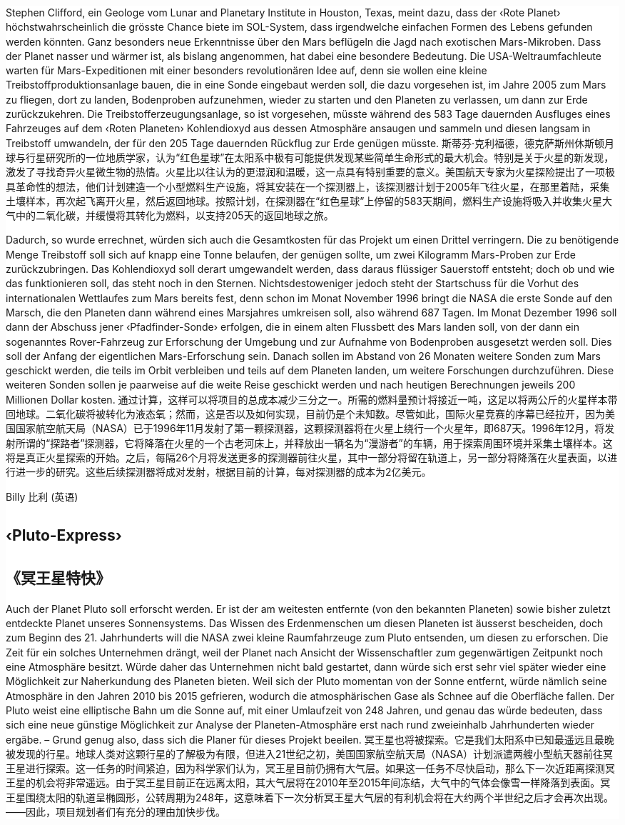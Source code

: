 Stephen Clifford, ein Geologe vom Lunar and Planetary Institute in Houston, Texas, meint dazu, dass der ‹Rote Planet› höchstwahrscheinlich die grösste Chance biete im SOL-System, dass irgendwelche einfachen Formen des Lebens gefunden werden könnten. Ganz besonders neue Erkenntnisse über den Mars beflügeln die Jagd nach exotischen Mars-Mikroben. Dass der Planet nasser und wärmer ist, als bislang angenommen, hat dabei eine besondere Bedeutung. Die USA-Weltraumfachleute warten für Mars-Expeditionen mit einer besonders revolutionären Idee auf, denn sie wollen eine kleine Treibstoffproduktionsanlage bauen, die in eine Sonde eingebaut werden soll, die dazu vorgesehen ist, im Jahre 2005 zum Mars zu fliegen, dort zu landen, Bodenproben aufzunehmen, wieder zu starten und den Planeten zu verlassen, um dann zur Erde zurückzukehren. Die Treibstofferzeugungsanlage, so ist vorgesehen, müsste während des 583 Tage dauernden Ausfluges eines Fahrzeuges auf dem ‹Roten Planeten› Kohlendioxyd aus dessen Atmosphäre ansaugen und sammeln und diesen langsam in Treibstoff umwandeln, der für den 205 Tage dauernden Rückflug zur Erde genügen müsste.
斯蒂芬·克利福德，德克萨斯州休斯顿月球与行星研究所的一位地质学家，认为“红色星球”在太阳系中极有可能提供发现某些简单生命形式的最大机会。特别是关于火星的新发现，激发了寻找奇异火星微生物的热情。火星比以往认为的更湿润和温暖，这一点具有特别重要的意义。美国航天专家为火星探险提出了一项极具革命性的想法，他们计划建造一个小型燃料生产设施，将其安装在一个探测器上，该探测器计划于2005年飞往火星，在那里着陆，采集土壤样本，再次起飞离开火星，然后返回地球。按照计划，在探测器在“红色星球”上停留的583天期间，燃料生产设施将吸入并收集火星大气中的二氧化碳，并缓慢将其转化为燃料，以支持205天的返回地球之旅。

Dadurch, so wurde errechnet, würden sich auch die Gesamtkosten für das Projekt um einen Drittel verringern. Die zu benötigende Menge Treibstoff soll sich auf knapp eine Tonne belaufen, der genügen sollte, um zwei Kilogramm Mars-Proben zur Erde zurückzubringen. Das Kohlendioxyd soll derart umgewandelt werden, dass daraus flüssiger Sauerstoff entsteht; doch ob und wie das funktionieren soll, das steht noch in den Sternen. Nichtsdestoweniger jedoch steht der Startschuss für die Vorhut des internationalen Wettlaufes zum Mars bereits fest, denn schon im Monat November 1996 bringt die NASA die erste Sonde auf den Marsch, die den Planeten dann während eines Marsjahres umkreisen soll, also während 687 Tagen. Im Monat Dezember 1996 soll dann der Abschuss jener ‹Pfadfinder-Sonde› erfolgen, die in einem alten Flussbett des Mars landen soll, von der dann ein sogenanntes Rover-Fahrzeug zur Erforschung der Umgebung und zur Aufnahme von Bodenproben ausgesetzt werden soll. Dies soll der Anfang der eigentlichen Mars-Erforschung sein. Danach sollen im Abstand von 26 Monaten weitere Sonden zum Mars geschickt werden, die teils im Orbit verbleiben und teils auf dem Planeten landen, um weitere Forschungen durchzuführen. Diese weiteren Sonden sollen je paarweise auf die weite Reise geschickt werden und nach heutigen Berechnungen jeweils 200 Millionen Dollar kosten.
通过计算，这样可以将项目的总成本减少三分之一。所需的燃料量预计将接近一吨，这足以将两公斤的火星样本带回地球。二氧化碳将被转化为液态氧；然而，这是否以及如何实现，目前仍是个未知数。尽管如此，国际火星竞赛的序幕已经拉开，因为美国国家航空航天局（NASA）已于1996年11月发射了第一颗探测器，这颗探测器将在火星上绕行一个火星年，即687天。1996年12月，将发射所谓的“探路者”探测器，它将降落在火星的一个古老河床上，并释放出一辆名为“漫游者”的车辆，用于探索周围环境并采集土壤样本。这将是真正火星探索的开始。之后，每隔26个月将发送更多的探测器前往火星，其中一部分将留在轨道上，另一部分将降落在火星表面，以进行进一步的研究。这些后续探测器将成对发射，根据目前的计算，每对探测器的成本为2亿美元。

Billy
比利 (英语)

## ‹Pluto-Express›
## 《冥王星特快》

Auch der Planet Pluto soll erforscht werden. Er ist der am weitesten entfernte (von den bekannten Planeten) sowie bisher zuletzt entdeckte Planet unseres Sonnensystems. Das Wissen des Erdenmenschen um diesen Planeten ist äusserst bescheiden, doch zum Beginn des 21. Jahrhunderts will die NASA zwei kleine Raumfahrzeuge zum Pluto entsenden, um diesen zu erforschen. Die Zeit für ein solches Unternehmen drängt, weil der Planet nach Ansicht der Wissenschaftler zum gegenwärtigen Zeitpunkt noch eine Atmosphäre besitzt. Würde daher das Unternehmen nicht bald gestartet, dann würde sich erst sehr viel später wieder eine Möglichkeit zur Naherkundung des Planeten bieten. Weil sich der Pluto momentan von der Sonne entfernt, würde nämlich seine Atmosphäre in den Jahren 2010 bis 2015 gefrieren, wodurch die atmosphärischen Gase als Schnee auf die Oberfläche fallen. Der Pluto weist eine elliptische Bahn um die Sonne auf, mit einer Umlaufzeit von 248 Jahren, und genau das würde bedeuten, dass sich eine neue günstige Möglichkeit zur Analyse der Planeten-Atmosphäre erst nach rund zweieinhalb Jahrhunderten wieder ergäbe. – Grund genug also, dass sich die Planer für dieses Projekt beeilen.
冥王星也将被探索。它是我们太阳系中已知最遥远且最晚被发现的行星。地球人类对这颗行星的了解极为有限，但进入21世纪之初，美国国家航空航天局（NASA）计划派遣两艘小型航天器前往冥王星进行探索。这一任务的时间紧迫，因为科学家们认为，冥王星目前仍拥有大气层。如果这一任务不尽快启动，那么下一次近距离探测冥王星的机会将非常遥远。由于冥王星目前正在远离太阳，其大气层将在2010年至2015年间冻结，大气中的气体会像雪一样降落到表面。冥王星围绕太阳的轨道呈椭圆形，公转周期为248年，这意味着下一次分析冥王星大气层的有利机会将在大约两个半世纪之后才会再次出现。——因此，项目规划者们有充分的理由加快步伐。
